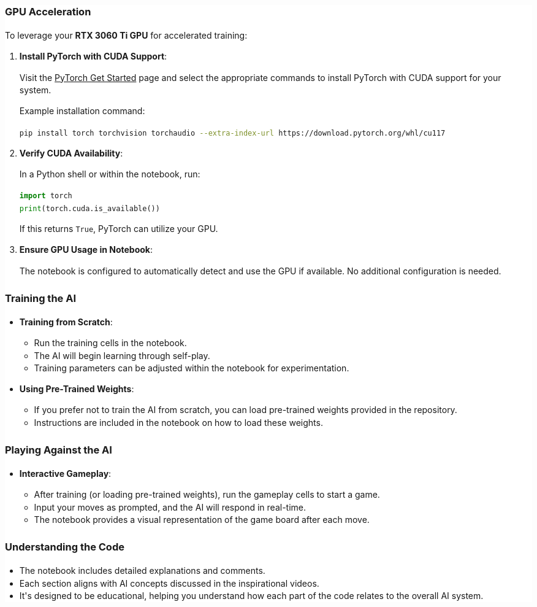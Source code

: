### **GPU Acceleration**

To leverage your **RTX 3060 Ti GPU** for accelerated training:

1. **Install PyTorch with CUDA Support**:

   Visit the [PyTorch Get Started](https://pytorch.org/get-started/locally/) page and select the appropriate commands to install PyTorch with CUDA support for your system.

   Example installation command:

   ```bash
   pip install torch torchvision torchaudio --extra-index-url https://download.pytorch.org/whl/cu117
   ```

2. **Verify CUDA Availability**:

   In a Python shell or within the notebook, run:

   ```python
   import torch
   print(torch.cuda.is_available())
   ```

   If this returns `True`, PyTorch can utilize your GPU.

3. **Ensure GPU Usage in Notebook**:

   The notebook is configured to automatically detect and use the GPU if available. No additional configuration is needed.

### **Training the AI**

- **Training from Scratch**:

  - Run the training cells in the notebook.
  - The AI will begin learning through self-play.
  - Training parameters can be adjusted within the notebook for experimentation.

- **Using Pre-Trained Weights**:

  - If you prefer not to train the AI from scratch, you can load pre-trained weights provided in the repository.
  - Instructions are included in the notebook on how to load these weights.

### **Playing Against the AI**

- **Interactive Gameplay**:

  - After training (or loading pre-trained weights), run the gameplay cells to start a game.
  - Input your moves as prompted, and the AI will respond in real-time.
  - The notebook provides a visual representation of the game board after each move.

### **Understanding the Code**

- The notebook includes detailed explanations and comments.
- Each section aligns with AI concepts discussed in the inspirational videos.
- It's designed to be educational, helping you understand how each part of the code relates to the overall AI system.
